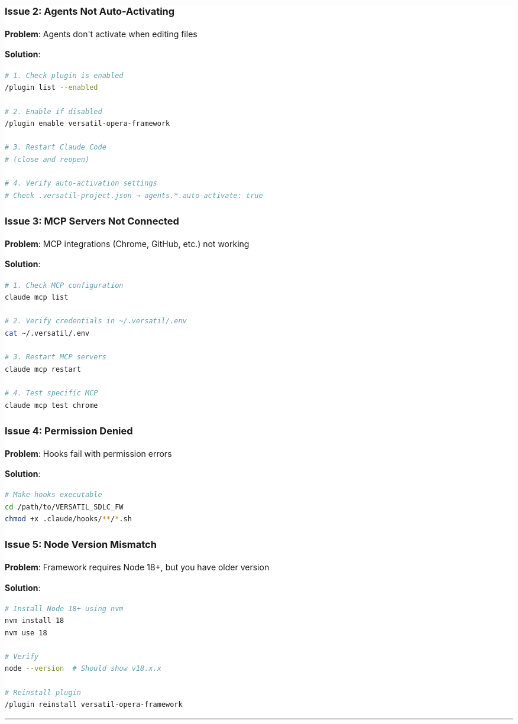 ### Issue 2: Agents Not Auto-Activating

**Problem**: Agents don't activate when editing files

**Solution**:
```bash
# 1. Check plugin is enabled
/plugin list --enabled

# 2. Enable if disabled
/plugin enable versatil-opera-framework

# 3. Restart Claude Code
# (close and reopen)

# 4. Verify auto-activation settings
# Check .versatil-project.json → agents.*.auto-activate: true
```

### Issue 3: MCP Servers Not Connected

**Problem**: MCP integrations (Chrome, GitHub, etc.) not working

**Solution**:
```bash
# 1. Check MCP configuration
claude mcp list

# 2. Verify credentials in ~/.versatil/.env
cat ~/.versatil/.env

# 3. Restart MCP servers
claude mcp restart

# 4. Test specific MCP
claude mcp test chrome
```

### Issue 4: Permission Denied

**Problem**: Hooks fail with permission errors

**Solution**:
```bash
# Make hooks executable
cd /path/to/VERSATIL_SDLC_FW
chmod +x .claude/hooks/**/*.sh
```

### Issue 5: Node Version Mismatch

**Problem**: Framework requires Node 18+, but you have older version

**Solution**:
```bash
# Install Node 18+ using nvm
nvm install 18
nvm use 18

# Verify
node --version  # Should show v18.x.x

# Reinstall plugin
/plugin reinstall versatil-opera-framework
```

---